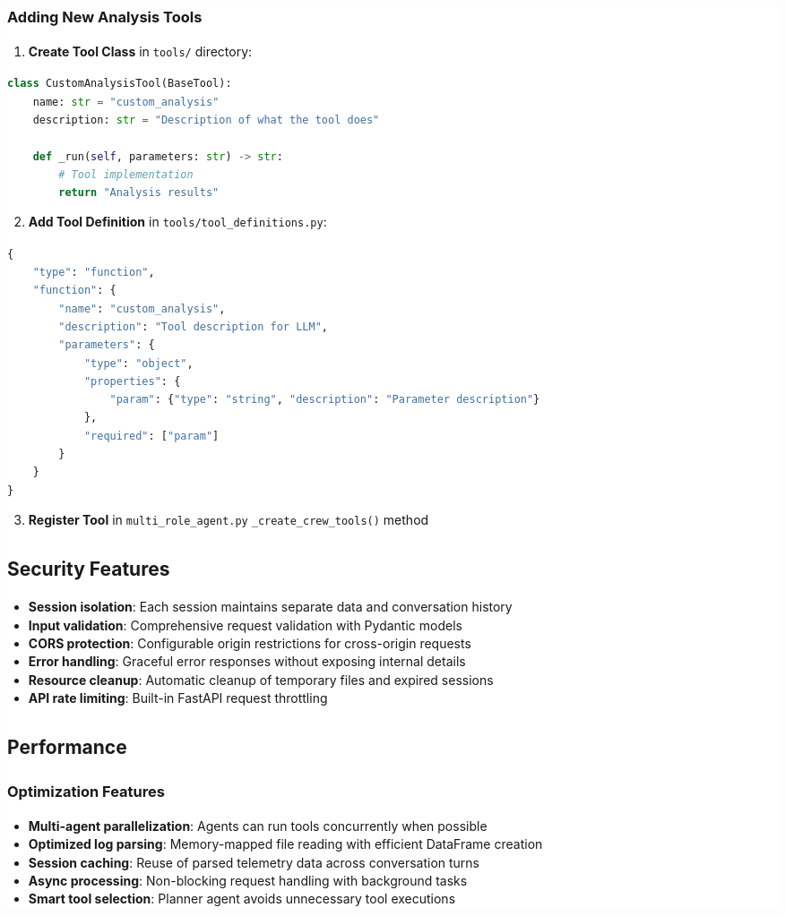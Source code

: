 ### Adding New Analysis Tools

1. **Create Tool Class** in `tools/` directory:
```python
class CustomAnalysisTool(BaseTool):
    name: str = "custom_analysis"
    description: str = "Description of what the tool does"
    
    def _run(self, parameters: str) -> str:
        # Tool implementation
        return "Analysis results"
```

2. **Add Tool Definition** in `tools/tool_definitions.py`:
```python
{
    "type": "function",
    "function": {
        "name": "custom_analysis",
        "description": "Tool description for LLM",
        "parameters": {
            "type": "object",
            "properties": {
                "param": {"type": "string", "description": "Parameter description"}
            },
            "required": ["param"]
        }
    }
}
```

3. **Register Tool** in `multi_role_agent.py` `_create_crew_tools()` method

## Security Features

- **Session isolation**: Each session maintains separate data and conversation history
- **Input validation**: Comprehensive request validation with Pydantic models
- **CORS protection**: Configurable origin restrictions for cross-origin requests
- **Error handling**: Graceful error responses without exposing internal details
- **Resource cleanup**: Automatic cleanup of temporary files and expired sessions
- **API rate limiting**: Built-in FastAPI request throttling

## Performance

### Optimization Features

- **Multi-agent parallelization**: Agents can run tools concurrently when possible
- **Optimized log parsing**: Memory-mapped file reading with efficient DataFrame creation
- **Session caching**: Reuse of parsed telemetry data across conversation turns
- **Async processing**: Non-blocking request handling with background tasks
- **Smart tool selection**: Planner agent avoids unnecessary tool executions
